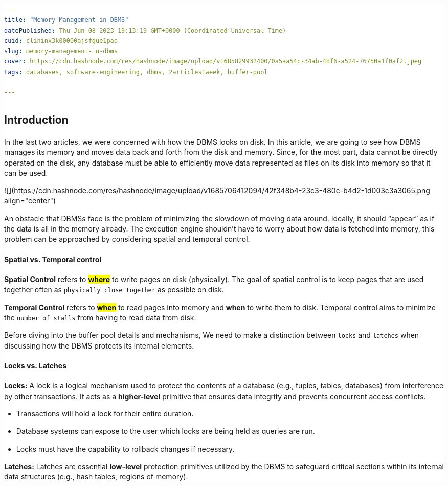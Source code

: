 ```yaml
---
title: "Memory Management in DBMS"
datePublished: Thu Jun 08 2023 19:13:19 GMT+0000 (Coordinated Universal Time)
cuid: clininx3k00000ajsfgue1pap
slug: memory-management-in-dbms
cover: https://cdn.hashnode.com/res/hashnode/image/upload/v1685829932400/0a5aa54c-34ab-4df6-a524-76750a1f0af2.jpeg
tags: databases, software-engineering, dbms, 2articles1week, buffer-pool

---
```


## Introduction

In the last two articles, we were concerned with how the DBMS looks on disk. In this article, we are going to see how DBMS manages its memory and moves data back and forth from the disk and memory. Since, for the most part, data cannot be directly operated on the disk, any database must be able to efficiently move data represented as files on its disk into memory so that it can be used.

![](https://cdn.hashnode.com/res/hashnode/image/upload/v1685706412094/42f348b4-23c3-480c-b4d2-1d003c3a3065.png align="center")

An obstacle that DBMSs face is the problem of minimizing the slowdown of moving data around. Ideally, it should “appear” as if the data is all in the memory already. The execution engine shouldn’t have to worry about how data is fetched into memory, this problem can be approached by considering spatial and temporal control.

#### **Spatial vs. Temporal control**

**Spatial Control** refers to **<mark>where</mark>** to write pages on disk (physically). The goal of spatial control is to keep pages that are used together often as `physically close together` as possible on disk.

**Temporal Control** refers to **<mark>when</mark>** to read pages into memory and **when** to write them to disk. Temporal control aims to minimize the `number of stalls` from having to read data from disk.

Before diving into the buffer pool details and mechanisms, We need to make a distinction between `locks` and `latches` when discussing how the DBMS protects its internal elements.

#### **Locks vs. Latches**

**Locks:** A lock is a logical mechanism used to protect the contents of a database (e.g., tuples, tables, databases) from interference by other transactions. It acts as a **higher-level** primitive that ensures data integrity and prevents concurrent access conflicts.

* Transactions will hold a lock for their entire duration.
    
* Database systems can expose to the user which locks are being held as queries are run.
    
* Locks must have the capability to rollback changes if necessary.
    

**Latches:** Latches are essential **low-level** protection primitives utilized by the DBMS to safeguard critical sections within its internal data structures (e.g., hash tables, regions of memory).
